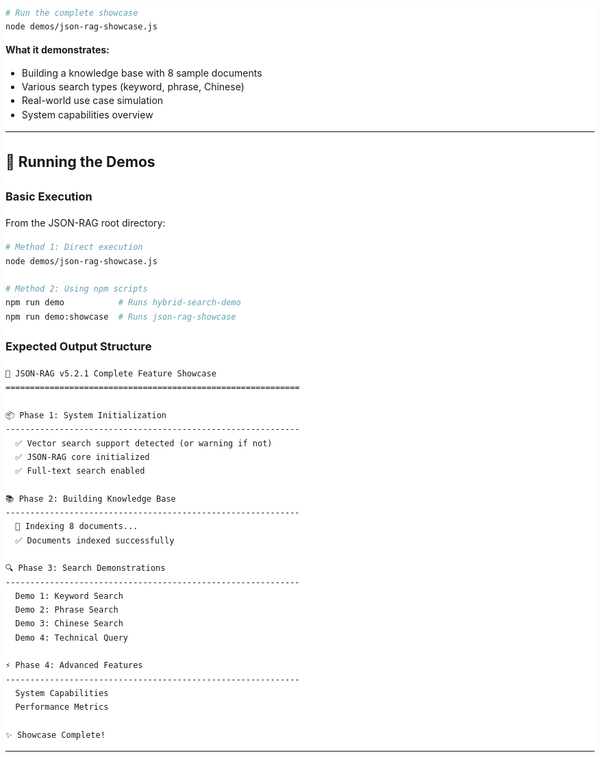 ```bash
# Run the complete showcase
node demos/json-rag-showcase.js
```

**What it demonstrates:**
- Building a knowledge base with 8 sample documents
- Various search types (keyword, phrase, Chinese)
- Real-world use case simulation
- System capabilities overview

---

## 🎯 Running the Demos

### Basic Execution

From the JSON-RAG root directory:

```bash
# Method 1: Direct execution
node demos/json-rag-showcase.js

# Method 2: Using npm scripts
npm run demo           # Runs hybrid-search-demo
npm run demo:showcase  # Runs json-rag-showcase
```

### Expected Output Structure

```
🚀 JSON-RAG v5.2.1 Complete Feature Showcase
============================================================

📦 Phase 1: System Initialization
------------------------------------------------------------
  ✅ Vector search support detected (or warning if not)
  ✅ JSON-RAG core initialized
  ✅ Full-text search enabled

📚 Phase 2: Building Knowledge Base
------------------------------------------------------------
  📝 Indexing 8 documents...
  ✅ Documents indexed successfully

🔍 Phase 3: Search Demonstrations
------------------------------------------------------------
  Demo 1: Keyword Search
  Demo 2: Phrase Search
  Demo 3: Chinese Search
  Demo 4: Technical Query

⚡ Phase 4: Advanced Features
------------------------------------------------------------
  System Capabilities
  Performance Metrics

✨ Showcase Complete!
```

---